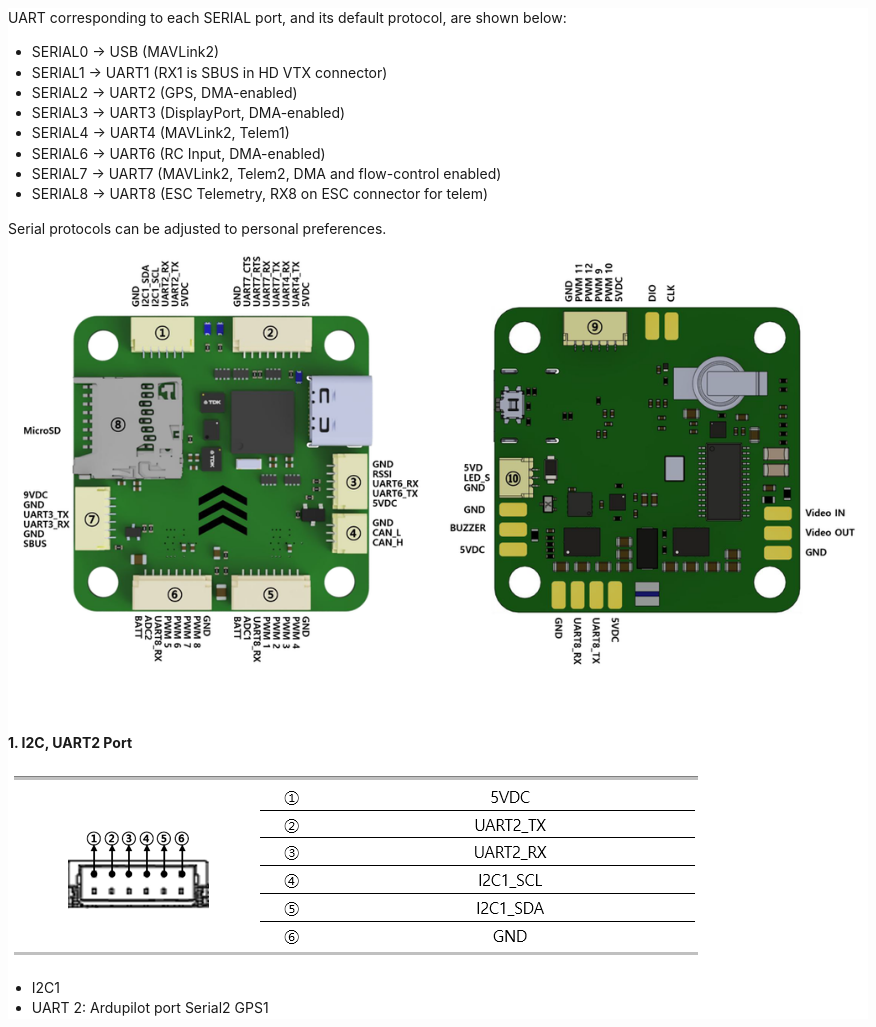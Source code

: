  UART corresponding to each SERIAL port, and its default protocol, are shown below:

  - SERIAL0 -> USB (MAVLink2)
  - SERIAL1 -> UART1 (RX1 is SBUS in HD VTX connector)
  - SERIAL2 -> UART2 (GPS, DMA-enabled)
  - SERIAL3 -> UART3 (DisplayPort, DMA-enabled)
  - SERIAL4 -> UART4 (MAVLink2, Telem1)
  - SERIAL6 -> UART6 (RC Input, DMA-enabled)
  - SERIAL7 -> UART7 (MAVLink2, Telem2, DMA and flow-control enabled)
  - SERIAL8 -> UART8 (ESC Telemetry, RX8 on ESC connector for telem)
    
  Serial protocols can be adjusted to personal preferences.

  
![Port Diagram-TOP_BOTTOM](./images/NarinFC_X3_TOP_BOTTOM.png "Port Diagram-TOP_BOTTOM")

<br>

#### 1. I2C, UART2 Port

![I2C, UART2 Port](./images/1.2C1_UART2_PORT.png "I2C, UART2 Port")

  - I2C1
  - UART 2: Ardupilot port Serial2 GPS1
